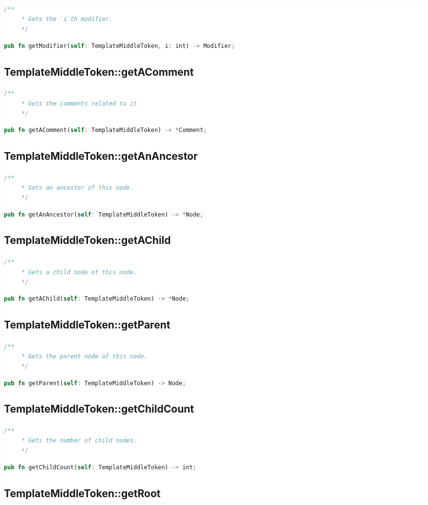 ```rust
/**
     * Gets the `i`th modifier.
     */
```
```rust
pub fn getModifier(self: TemplateMiddleToken, i: int) -> Modifier;
```
## TemplateMiddleToken::getAComment

```rust
/**
     * Gets the comments related to it
     */
```
```rust
pub fn getAComment(self: TemplateMiddleToken) -> *Comment;
```
## TemplateMiddleToken::getAnAncestor

```rust
/**
     * Gets an ancestor of this node. 
     */
```
```rust
pub fn getAnAncestor(self: TemplateMiddleToken) -> *Node;
```
## TemplateMiddleToken::getAChild

```rust
/**
     * Gets a child node of this node.
     */
```
```rust
pub fn getAChild(self: TemplateMiddleToken) -> *Node;
```
## TemplateMiddleToken::getParent

```rust
/**
     * Gets the parent node of this node.
     */
```
```rust
pub fn getParent(self: TemplateMiddleToken) -> Node;
```
## TemplateMiddleToken::getChildCount

```rust
/**
     * Gets the number of child nodes.
     */
```
```rust
pub fn getChildCount(self: TemplateMiddleToken) -> int;
```
## TemplateMiddleToken::getRoot

